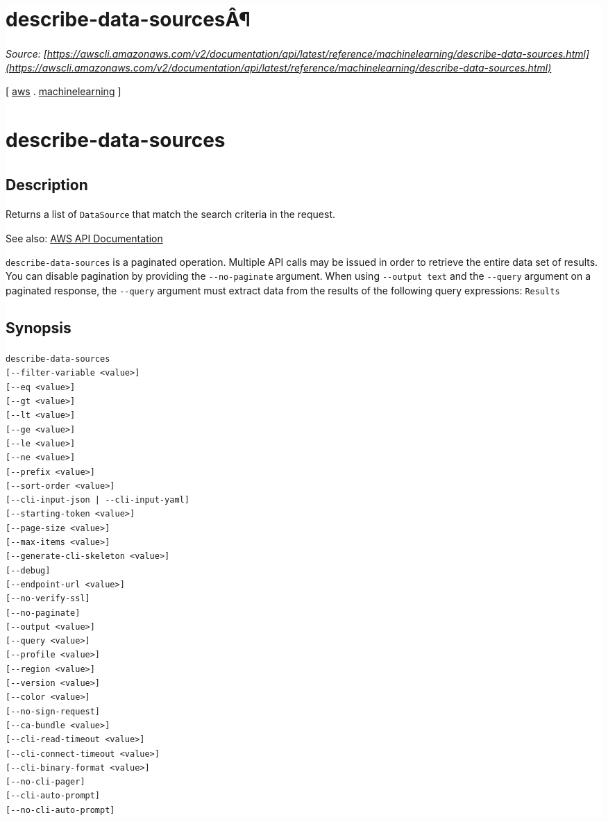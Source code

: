 # describe-data-sourcesÂ¶

*Source: [https://awscli.amazonaws.com/v2/documentation/api/latest/reference/machinelearning/describe-data-sources.html](https://awscli.amazonaws.com/v2/documentation/api/latest/reference/machinelearning/describe-data-sources.html)*

[ [aws](https://awscli.amazonaws.com/v2/documentation/api/latest/reference/index.html#cli-aws) . [machinelearning](https://awscli.amazonaws.com/v2/documentation/api/latest/reference/machinelearning/index.html#cli-aws-machinelearning) ]

# describe-data-sources

## Description

Returns a list of `DataSource` that match the search criteria in the request.

See also: [AWS API Documentation](https://docs.aws.amazon.com/goto/WebAPI/machinelearning-2014-12-12/DescribeDataSources)

`describe-data-sources` is a paginated operation. Multiple API calls may be issued in order to retrieve the entire data set of results. You can disable pagination by providing the `--no-paginate` argument.
When using `--output text` and the `--query` argument on a paginated response, the `--query` argument must extract data from the results of the following query expressions: `Results`

## Synopsis

```
describe-data-sources
[--filter-variable <value>]
[--eq <value>]
[--gt <value>]
[--lt <value>]
[--ge <value>]
[--le <value>]
[--ne <value>]
[--prefix <value>]
[--sort-order <value>]
[--cli-input-json | --cli-input-yaml]
[--starting-token <value>]
[--page-size <value>]
[--max-items <value>]
[--generate-cli-skeleton <value>]
[--debug]
[--endpoint-url <value>]
[--no-verify-ssl]
[--no-paginate]
[--output <value>]
[--query <value>]
[--profile <value>]
[--region <value>]
[--version <value>]
[--color <value>]
[--no-sign-request]
[--ca-bundle <value>]
[--cli-read-timeout <value>]
[--cli-connect-timeout <value>]
[--cli-binary-format <value>]
[--no-cli-pager]
[--cli-auto-prompt]
[--no-cli-auto-prompt]
```
